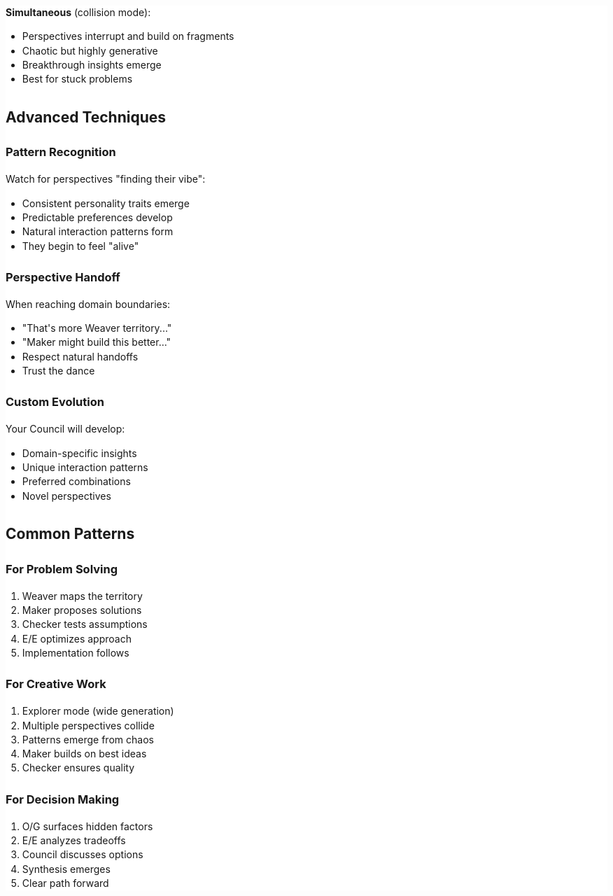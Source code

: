 **Simultaneous** (collision mode):
- Perspectives interrupt and build on fragments
- Chaotic but highly generative
- Breakthrough insights emerge
- Best for stuck problems

## Advanced Techniques

### Pattern Recognition
Watch for perspectives "finding their vibe":
- Consistent personality traits emerge
- Predictable preferences develop
- Natural interaction patterns form
- They begin to feel "alive"

### Perspective Handoff
When reaching domain boundaries:
- "That's more Weaver territory..."
- "Maker might build this better..."
- Respect natural handoffs
- Trust the dance

### Custom Evolution
Your Council will develop:
- Domain-specific insights
- Unique interaction patterns
- Preferred combinations
- Novel perspectives

## Common Patterns

### For Problem Solving
1. Weaver maps the territory
2. Maker proposes solutions
3. Checker tests assumptions
4. E/E optimizes approach
5. Implementation follows

### For Creative Work
1. Explorer mode (wide generation)
2. Multiple perspectives collide
3. Patterns emerge from chaos
4. Maker builds on best ideas
5. Checker ensures quality

### For Decision Making
1. O/G surfaces hidden factors
2. E/E analyzes tradeoffs
3. Council discusses options
4. Synthesis emerges
5. Clear path forward
